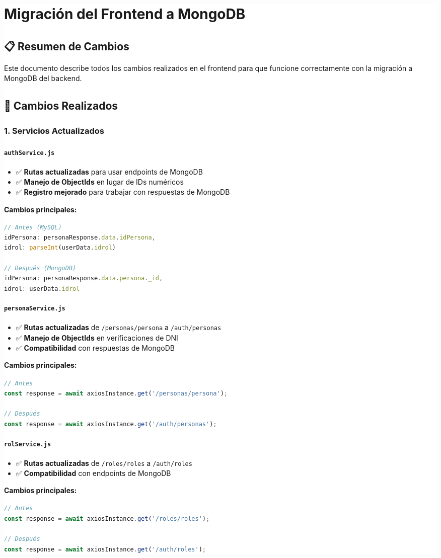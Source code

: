 # Migración del Frontend a MongoDB

## 📋 Resumen de Cambios

Este documento describe todos los cambios realizados en el frontend para que funcione correctamente con la migración a MongoDB del backend.

## 🔄 Cambios Realizados

### 1. **Servicios Actualizados**

#### `authService.js`
- ✅ **Rutas actualizadas** para usar endpoints de MongoDB
- ✅ **Manejo de ObjectIds** en lugar de IDs numéricos
- ✅ **Registro mejorado** para trabajar con respuestas de MongoDB

**Cambios principales:**
```javascript
// Antes (MySQL)
idPersona: personaResponse.data.idPersona,
idrol: parseInt(userData.idrol)

// Después (MongoDB)
idPersona: personaResponse.data.persona._id,
idrol: userData.idrol
```

#### `personaService.js`
- ✅ **Rutas actualizadas** de `/personas/persona` a `/auth/personas`
- ✅ **Manejo de ObjectIds** en verificaciones de DNI
- ✅ **Compatibilidad** con respuestas de MongoDB

**Cambios principales:**
```javascript
// Antes
const response = await axiosInstance.get('/personas/persona');

// Después
const response = await axiosInstance.get('/auth/personas');
```

#### `rolService.js`
- ✅ **Rutas actualizadas** de `/roles/roles` a `/auth/roles`
- ✅ **Compatibilidad** con endpoints de MongoDB

**Cambios principales:**
```javascript
// Antes
const response = await axiosInstance.get('/roles/roles');

// Después
const response = await axiosInstance.get('/auth/roles');
```
